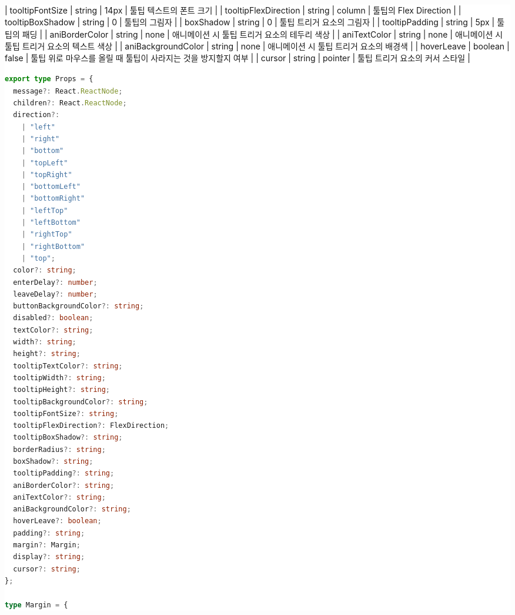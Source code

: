 | tooltipFontSize        | string    | 14px                                     | 툴팁 텍스트의 폰트 크기                                       |
| tooltipFlexDirection   | string    | column                                   | 툴팁의 Flex Direction                                         |
| tooltipBoxShadow       | string    | 0                                        | 툴팁의 그림자                                                 |
| boxShadow              | string    | 0                                        | 툴팁 트리거 요소의 그림자                                     |
| tooltipPadding         | string    | 5px                                      | 툴팁의 패딩                                                   |
| aniBorderColor         | string    | none                                     | 애니메이션 시 툴팁 트리거 요소의 테두리 색상                  |
| aniTextColor           | string    | none                                     | 애니메이션 시 툴팁 트리거 요소의 텍스트 색상                  |
| aniBackgroundColor     | string    | none                                     | 애니메이션 시 툴팁 트리거 요소의 배경색                       |
| hoverLeave             | boolean   | false                                    | 툴팁 위로 마우스를 올릴 때 툴팁이 사라지는 것을 방지할지 여부 |
| cursor                 | string    | pointer                                  | 툴팁 트리거 요소의 커서 스타일                                |

```ts
export type Props = {
  message?: React.ReactNode;
  children?: React.ReactNode;
  direction?:
    | "left"
    | "right"
    | "bottom"
    | "topLeft"
    | "topRight"
    | "bottomLeft"
    | "bottomRight"
    | "leftTop"
    | "leftBottom"
    | "rightTop"
    | "rightBottom"
    | "top";
  color?: string;
  enterDelay?: number;
  leaveDelay?: number;
  buttonBackgroundColor?: string;
  disabled?: boolean;
  textColor?: string;
  width?: string;
  height?: string;
  tooltipTextColor?: string;
  tooltipWidth?: string;
  tooltipHeight?: string;
  tooltipBackgroundColor?: string;
  tooltipFontSize?: string;
  tooltipFlexDirection?: FlexDirection;
  tooltipBoxShadow?: string;
  borderRadius?: string;
  boxShadow?: string;
  tooltipPadding?: string;
  aniBorderColor?: string;
  aniTextColor?: string;
  aniBackgroundColor?: string;
  hoverLeave?: boolean;
  padding?: string;
  margin?: Margin;
  display?: string;
  cursor?: string;
};

type Margin = {
```